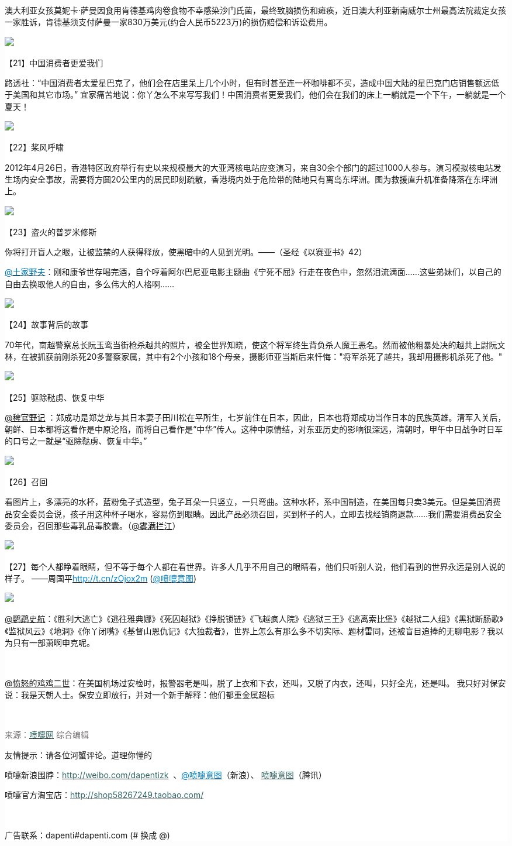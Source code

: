 <p>澳大利亚女孩莫妮卡·萨曼因食用肯德基鸡肉卷食物不幸感染沙门氏菌，最终致脑损伤和瘫痪，近日澳大利亚新南威尔士州最高法院裁定女孩一家胜诉，肯德基须支付萨曼一家830万美元(约合人民币5223万)的损伤赔偿和诉讼费用。</p>
<p><img style="BORDER-BOTTOM-COLOR: #000000; BORDER-TOP-COLOR: #000000; BORDER-RIGHT-COLOR: #000000; BORDER-LEFT-COLOR: #000000" border="0" src="http://ptimg.org:88/dapenti/BVocP1HN/FOdCn.jpg"></p>
<p>【21】中国消费者更爱我们</p>
<p>路透社：“中国消费者太爱星巴克了，他们会在店里呆上几个小时，但有时甚至连一杯咖啡都不买，造成中国大陆的星巴克门店销售额远低于美国和其它市场。” 宜家痛苦地说：你丫怎么不来写写我们！中国消费者更爱我们，他们会在我们的床上一躺就是一个下午，一躺就是一个夏天！ </p>
<p><img style="BORDER-BOTTOM-COLOR: #000000; BORDER-TOP-COLOR: #000000; BORDER-RIGHT-COLOR: #000000; BORDER-LEFT-COLOR: #000000" border="0" src="http://ptimg.org:88/dapenti/BVnR843b/wQb0V.jpg"></p>
<p>【22】桨风呼啸</p>
<p>2012年4月26日，香港特区政府举行有史以来规模最大的大亚湾核电站应变演习，来自30余个部门的超过1000人参与。演习模拟核电站发生场内安全事故，需要将方圆20公里内的居民即刻疏散，香港境内处于危险带的陆地只有离岛东坪洲。图为救援直升机准备降落在东坪洲上。 </p>
<p><img style="BORDER-BOTTOM-COLOR: #000000; BORDER-TOP-COLOR: #000000; BORDER-RIGHT-COLOR: #000000; BORDER-LEFT-COLOR: #000000" border="0" src="http://ptimg.org:88/dapenti/BVowX8vB/6G4MG.jpg"></p>
<p>【23】盗火的普罗米修斯</p>
<p>你将打开盲人之眼，让被监禁的人获得释放，使黑暗中的人见到光明。——（圣经《以赛亚书》42） </p>
<dt node-type="feed_list_forwardContent">
<a title="土家野夫" href="http://weibo.com/1830438495" usercard="id=1830438495" nick-name="土家野夫"><font color="#0078b6">@土家野夫</font></a>：刚和康爷世存喝完酒，自个哼着阿尔巴尼亚电影主题曲《宁死不屈》行走在夜色中，忽然泪流满面……这些弟妹们，以自己的自由去换取他人的自由，多么伟大的人格啊…… </dt>
<p><img style="BORDER-BOTTOM-COLOR: #000000; BORDER-TOP-COLOR: #000000; BORDER-RIGHT-COLOR: #000000; BORDER-LEFT-COLOR: #000000" border="0" src="http://ptimg.org:88/dapenti/BVmPTcbi/gLH9Y.jpg"></p>
<p>【24】故事背后的故事</p>
<p>70年代，南越警察总长阮玉鸾当街枪杀越共的照片，被全世界知晓，使这个将军终生背负杀人魔王恶名。然而被他粗暴处决的越共上尉阮文林，在被抓获前刚杀死20多警察家属，其中有2个小孩和18个母亲，摄影师亚当斯后来忏悔："将军杀死了越共，我却用摄影机杀死了他。"</p>
<p><img style="BORDER-BOTTOM-COLOR: #000000; BORDER-TOP-COLOR: #000000; BORDER-RIGHT-COLOR: #000000; BORDER-LEFT-COLOR: #000000" border="0" src="http://ptimg.org:88/dapenti/BVnQ85LM/50qlE.jpg"></p>
<p>【25】驱除鞑虏、恢复中华</p>
<p><a title="稗官野记" href="http://weibo.com/2202911004" usercard="id=2202911004" nick-name="稗官野记">@稗官野记</a> ：郑成功是郑芝龙与其日本妻子田川松在平所生，七岁前住在日本，因此，日本也将郑成功当作日本的民族英雄。清军入关后，朝鲜、日本都将这看作是中原沦陷，而将自己看作是“中华”传人。这种中原情结，对东亚历史的影响很深远，清朝时，甲午中日战争时日军的口号之一就是“驱除鞑虏、恢复中华。”</p>
<p><img style="BORDER-BOTTOM-COLOR: #000000; BORDER-TOP-COLOR: #000000; BORDER-RIGHT-COLOR: #000000; BORDER-LEFT-COLOR: #000000" border="0" src="http://ptimg.org:88/dapenti/BVogWYtY/UT1kF.jpg"></p>
<p>【26】召回</p>
<p>看图片上，多漂亮的水杯，蓝粉兔子式造型，兔子耳朵一只竖立，一只弯曲。这种水杯，系中国制造，在美国每只卖3美元。但是美国消费品安全委员会说，孩子用这种杯子喝水，容易伤到眼睛。因此产品必须召回，买到杯子的人，立即去找经销商退款……我们需要消费品安全委员会，召回那些毒乳品毒胶囊。（<a href="http://weibo.com/wmlj" target="_blank">@雾满拦江</a>）</p>
<p><a><img style="BORDER-BOTTOM-COLOR: #000000; BORDER-TOP-COLOR: #000000; BORDER-RIGHT-COLOR: #000000; BORDER-LEFT-COLOR: #000000" border="0" src="http://ptimg.org:88/dapenti/BVoxWlMH/5DJ2F.jpg"></a></p>
<p>【27】每个人都睁着眼睛，但不等于每个人都在看世界。许多人几乎不用自己的眼睛看，他们只听别人说，他们看到的世界永远是别人说的样子。 ——周国平<a title="http://www.dapenti.com/blog/more.asp?name=tupian&amp;id=60943" href="http://t.cn/zOjox2m" target="_blank" action-type="feed_list_url" mt="url"><font color="#0082cb">http://t.cn/zOjox2m</font></a>&#160;(<a href="http://weibo.com/pentiyitu" target="_blank"><font color="#0082cb">@喷嚏意图</font></a>)</p>
<p><img style="BORDER-BOTTOM-COLOR: #000000; BORDER-TOP-COLOR: #000000; BORDER-RIGHT-COLOR: #000000; BORDER-LEFT-COLOR: #000000" border="0" src="http://ptimg.org:88/dapenti/BVoA3QMg/d5Xzy.jpg"></p>
<p><a title="鹦鹉史航" href="http://weibo.com/maguashihang" usercard="id=1496070307" nick-name="鹦鹉史航">@鹦鹉史航</a>：《胜利大逃亡》《逃往雅典娜》《死囚越狱》《挣脱锁链》《飞越疯人院》《逃狱三王》《逃离索比堡》《越狱二人组》《黑狱断肠歌》《监狱风云》《地洞》《你丫闭嘴》《基督山恩仇记》《大独裁者》，世界上怎么有那么多不切实际、题材雷同，还被盲目追捧的无聊电影？我以为只有一部萧啊申克呢。</p>
<p>&#160;</p>
<dt node-type="feed_list_forwardContent">
<a title="" href="http://weibo.com/sokooo" usercard="true" action-type="usercard" uid="2166814092">@愤怒的鸡鸡二世</a>：在美国机场过安检时，报警器老是叫，脱了上衣和下衣，还叫，又脱了内衣，还叫，只好全光，还是叫。 我只好对保安说：我是天朝人士。保安立即放行，并对一个新手解释：他们都重金属超标</dt>
<p>&#160;</p>
<p><span style="COLOR: #767173"><span class="eE">来源：<a href="http://www.dapenti.com/" target="_blank"><font color="#336666">喷嚏网</font></a> 综合编辑 </span></span></p>
<p>友情提示：请各位河蟹评论。道理你懂的</p>
<p>喷嚏新浪围脖：<a href="http://weibo.com/dapentizk"><font color="#336666">http://weibo.com/dapentizk</font></a>&#160; 、<a href="http://weibo.com/2379450280" target="_blank"><font color="#0082cb">@喷嚏意图</font></a>（新浪）、&#160;<a href="http://t.qq.com/pentiyitu" target="_blank"><font color="#336666">喷嚏意图</font></a>（腾讯）</p>
<p>喷嚏官方淘宝店：<a href="http://shop58267249.taobao.com/"><font color="#336666">http://shop58267249.taobao.com/</font></a></p>
<p><a href="http://item.taobao.com/item.htm?id=13477536094" target="_blank"><img border="0" alt="" src="http://imgs.dapenti.org:88/dapenti/BRkhdEbJ/TiGds.jpg"></a> <a href="http://item.taobao.com/item.htm?spm=1103uhpN.1-a2hol.4-4mnfug&amp;id=13407924200" target="_blank"><font color="#336666"><img border="0" alt="" src="http://imgs.dapenti.org:88/dapenti/BMzLp2o1/yevBP.jpg"></font></a><br></p>
<p>广告联系：dapenti#dapenti.com (# 换成 @)</p>